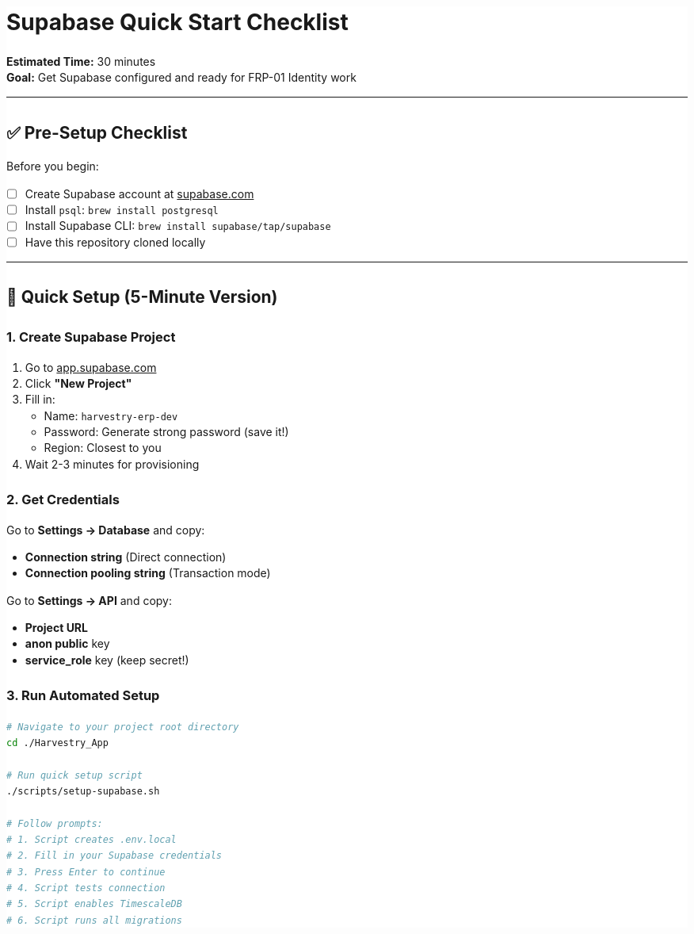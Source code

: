 # Supabase Quick Start Checklist

**Estimated Time:** 30 minutes  
**Goal:** Get Supabase configured and ready for FRP-01 Identity work

---

## ✅ Pre-Setup Checklist

Before you begin:

- [ ] Create Supabase account at [supabase.com](https://supabase.com)
- [ ] Install `psql`: `brew install postgresql`
- [ ] Install Supabase CLI: `brew install supabase/tap/supabase`
- [ ] Have this repository cloned locally

---

## 🚀 Quick Setup (5-Minute Version)

### 1. Create Supabase Project

1. Go to [app.supabase.com](https://app.supabase.com)
2. Click **"New Project"**
3. Fill in:
   - Name: `harvestry-erp-dev`
   - Password: Generate strong password (save it!)
   - Region: Closest to you
4. Wait 2-3 minutes for provisioning

### 2. Get Credentials

Go to **Settings → Database** and copy:

- **Connection string** (Direct connection)
- **Connection pooling string** (Transaction mode)

Go to **Settings → API** and copy:

- **Project URL**
- **anon public** key
- **service_role** key (keep secret!)

### 3. Run Automated Setup

```bash
# Navigate to your project root directory
cd ./Harvestry_App

# Run quick setup script
./scripts/setup-supabase.sh

# Follow prompts:
# 1. Script creates .env.local
# 2. Fill in your Supabase credentials
# 3. Press Enter to continue
# 4. Script tests connection
# 5. Script enables TimescaleDB
# 6. Script runs all migrations
```

